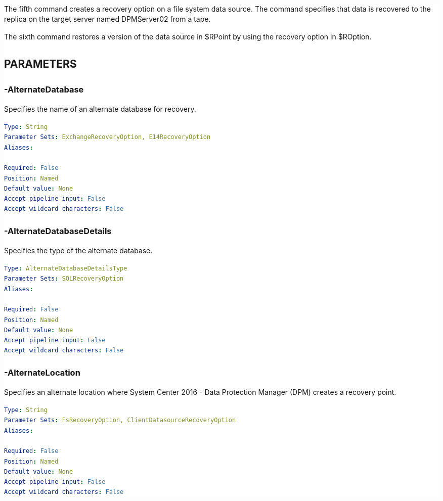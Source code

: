 The fifth command creates a recovery option on a file system data source.
The command specifies that data is recovered to the replica on the target server named DPMServer02 from a tape.

The sixth command restores a version of the data source in $RPoint by using the recovery option in $ROption.

## PARAMETERS

### -AlternateDatabase
Specifies the name of an alternate database for recovery.

```yaml
Type: String
Parameter Sets: ExchangeRecoveryOption, E14RecoveryOption
Aliases: 

Required: False
Position: Named
Default value: None
Accept pipeline input: False
Accept wildcard characters: False
```

### -AlternateDatabaseDetails
Specifies the type of the alternate database.

```yaml
Type: AlternateDatabaseDetailsType
Parameter Sets: SQLRecoveryOption
Aliases: 

Required: False
Position: Named
Default value: None
Accept pipeline input: False
Accept wildcard characters: False
```

### -AlternateLocation
Specifies an alternate location where System Center 2016 - Data Protection Manager (DPM) creates a recovery point.

```yaml
Type: String
Parameter Sets: FsRecoveryOption, ClientDatasourceRecoveryOption
Aliases: 

Required: False
Position: Named
Default value: None
Accept pipeline input: False
Accept wildcard characters: False
```
